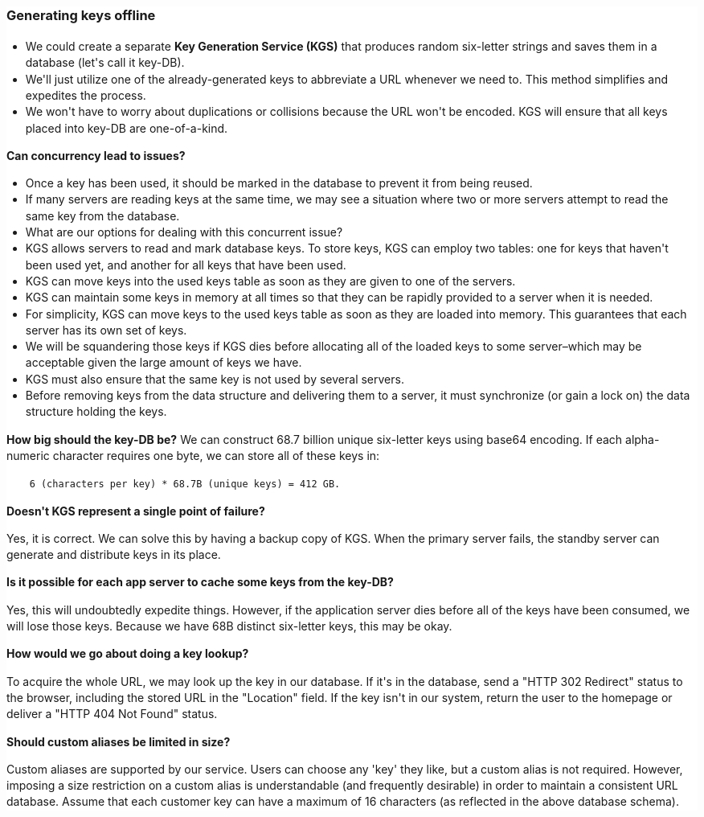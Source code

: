 ### Generating keys offline

- We could create a separate **Key Generation Service (KGS)** that produces random six-letter strings and saves them in a database (let's call it key-DB). 
- We'll just utilize one of the already-generated keys to abbreviate a URL whenever we need to. This method simplifies and expedites the process. 
- We won't have to worry about duplications or collisions because the URL won't be encoded. KGS will ensure that all keys placed into key-DB are one-of-a-kind.

**Can concurrency lead to issues?**

- Once a key has been used, it should be marked in the database to prevent it from being reused. 
- If many servers are reading keys at the same time, we may see a situation where two or more servers attempt to read the same key from the database. 
- What are our options for dealing with this concurrent issue?
- KGS allows servers to read and mark database keys. To store keys, KGS can employ two tables: one for keys that haven't been used yet, and another for all keys that have been used. 
- KGS can move keys into the used keys table as soon as they are given to one of the servers. 
- KGS can maintain some keys in memory at all times so that they can be rapidly provided to a server when it is needed.
- For simplicity, KGS can move keys to the used keys table as soon as they are loaded into memory. This guarantees that each server has its own set of keys. 
- We will be squandering those keys if KGS dies before allocating all of the loaded keys to some server–which may be acceptable given the large amount of keys we have.
- KGS must also ensure that the same key is not used by several servers. 
- Before removing keys from the data structure and delivering them to a server, it must synchronize (or gain a lock on) the data structure holding the keys.

**How big should the key-DB be?**
We can construct 68.7 billion unique six-letter keys using base64 encoding. If each alpha-numeric character requires one byte, we can store all of these keys in:

        6 (characters per key) * 68.7B (unique keys) = 412 GB.

**Doesn't KGS represent a single point of failure?**

Yes, it is correct. We can solve this by having a backup copy of KGS. When the primary server fails, the standby server can generate and distribute keys in its place.

**Is it possible for each app server to cache some keys from the key-DB?**

Yes, this will undoubtedly expedite things. However, if the application server dies before all of the keys have been consumed, we will lose those keys. Because we have 68B distinct six-letter keys, this may be okay.

**How would we go about doing a key lookup?**

To acquire the whole URL, we may look up the key in our database. If it's in the database, send a "HTTP 302 Redirect" status to the browser, including the stored URL in the "Location" field. If the key isn't in our system, return the user to the homepage or deliver a "HTTP 404 Not Found" status.

**Should custom aliases be limited in size?**

Custom aliases are supported by our service. Users can choose any 'key' they like, but a custom alias is not required. However, imposing a size restriction on a custom alias is understandable (and frequently desirable) in order to maintain a consistent URL database. Assume that each customer key can have a maximum of 16 characters (as reflected in the above database schema).
